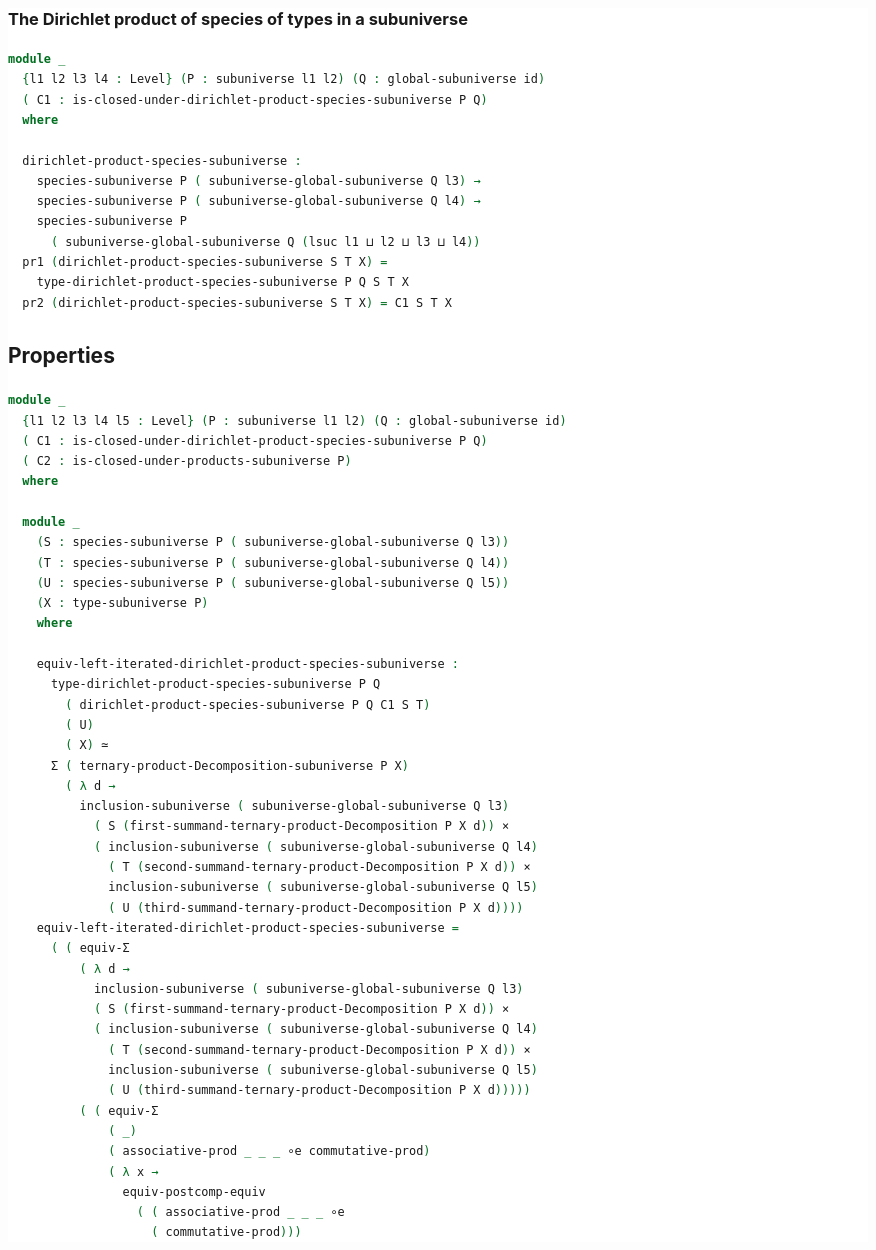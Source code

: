 ### The Dirichlet product of species of types in a subuniverse

```agda
module _
  {l1 l2 l3 l4 : Level} (P : subuniverse l1 l2) (Q : global-subuniverse id)
  ( C1 : is-closed-under-dirichlet-product-species-subuniverse P Q)
  where

  dirichlet-product-species-subuniverse :
    species-subuniverse P ( subuniverse-global-subuniverse Q l3) →
    species-subuniverse P ( subuniverse-global-subuniverse Q l4) →
    species-subuniverse P
      ( subuniverse-global-subuniverse Q (lsuc l1 ⊔ l2 ⊔ l3 ⊔ l4))
  pr1 (dirichlet-product-species-subuniverse S T X) =
    type-dirichlet-product-species-subuniverse P Q S T X
  pr2 (dirichlet-product-species-subuniverse S T X) = C1 S T X
```

## Properties

```agda
module _
  {l1 l2 l3 l4 l5 : Level} (P : subuniverse l1 l2) (Q : global-subuniverse id)
  ( C1 : is-closed-under-dirichlet-product-species-subuniverse P Q)
  ( C2 : is-closed-under-products-subuniverse P)
  where

  module _
    (S : species-subuniverse P ( subuniverse-global-subuniverse Q l3))
    (T : species-subuniverse P ( subuniverse-global-subuniverse Q l4))
    (U : species-subuniverse P ( subuniverse-global-subuniverse Q l5))
    (X : type-subuniverse P)
    where

    equiv-left-iterated-dirichlet-product-species-subuniverse :
      type-dirichlet-product-species-subuniverse P Q
        ( dirichlet-product-species-subuniverse P Q C1 S T)
        ( U)
        ( X) ≃
      Σ ( ternary-product-Decomposition-subuniverse P X)
        ( λ d →
          inclusion-subuniverse ( subuniverse-global-subuniverse Q l3)
            ( S (first-summand-ternary-product-Decomposition P X d)) ×
            ( inclusion-subuniverse ( subuniverse-global-subuniverse Q l4)
              ( T (second-summand-ternary-product-Decomposition P X d)) ×
              inclusion-subuniverse ( subuniverse-global-subuniverse Q l5)
              ( U (third-summand-ternary-product-Decomposition P X d))))
    equiv-left-iterated-dirichlet-product-species-subuniverse =
      ( ( equiv-Σ
          ( λ d →
            inclusion-subuniverse ( subuniverse-global-subuniverse Q l3)
            ( S (first-summand-ternary-product-Decomposition P X d)) ×
            ( inclusion-subuniverse ( subuniverse-global-subuniverse Q l4)
              ( T (second-summand-ternary-product-Decomposition P X d)) ×
              inclusion-subuniverse ( subuniverse-global-subuniverse Q l5)
              ( U (third-summand-ternary-product-Decomposition P X d)))))
          ( ( equiv-Σ
              ( _)
              ( associative-prod _ _ _ ∘e commutative-prod)
              ( λ x →
                equiv-postcomp-equiv
                  ( ( associative-prod _ _ _ ∘e
                    ( commutative-prod)))
```